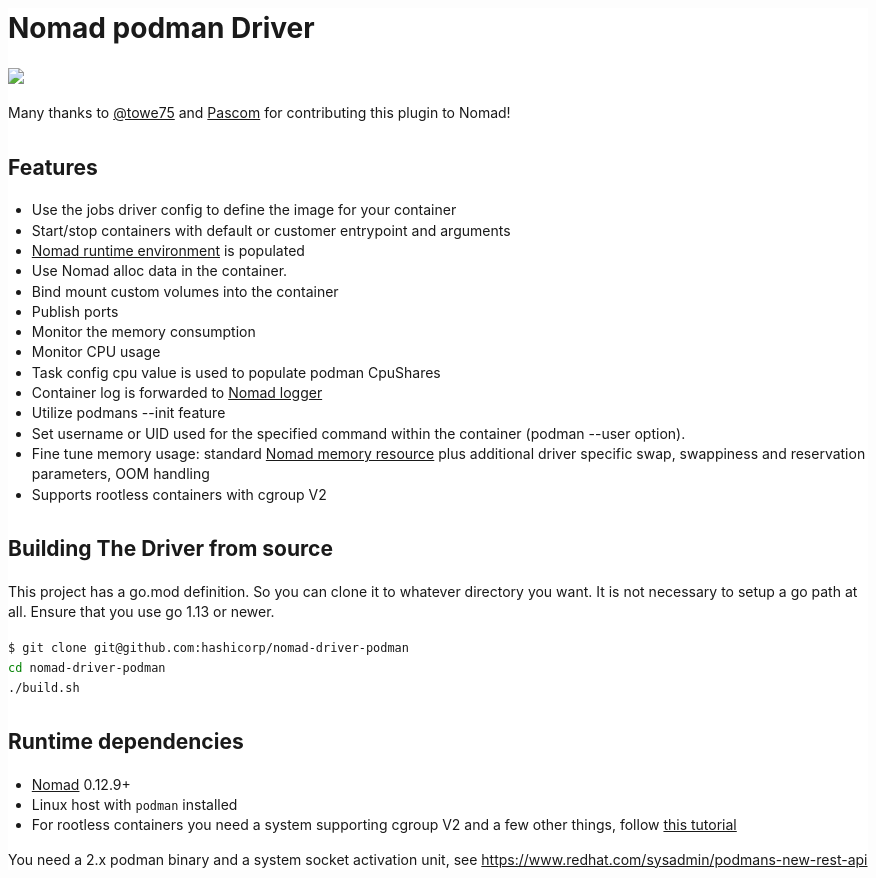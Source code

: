 Nomad podman Driver
==================

![](https://github.com/hashicorp/nomad-driver-podman/workflows/build/badge.svg)

Many thanks to [@towe75](https://github.com/towe75) and [Pascom](https://www.pascom.net/) for contributing
this plugin to Nomad!

## Features

* Use the jobs driver config to define the image for your container
* Start/stop containers with default or customer entrypoint and arguments
* [Nomad runtime environment](https://www.nomadproject.io/docs/runtime/environment.html) is populated
* Use Nomad alloc data in the container.
* Bind mount custom volumes into the container
* Publish ports
* Monitor the memory consumption
* Monitor CPU usage
* Task config cpu value is used to populate podman CpuShares
* Container log is forwarded to [Nomad logger](https://www.nomadproject.io/docs/commands/alloc/logs.html)
* Utilize podmans --init feature
* Set username or UID used for the specified command within the container (podman --user option).
* Fine tune memory usage: standard [Nomad memory resource](https://www.nomadproject.io/docs/job-specification/resources.html#memory) plus additional driver specific swap, swappiness and reservation parameters, OOM handling
* Supports rootless containers with cgroup V2


## Building The Driver from source

This project has a go.mod definition. So you can clone it to whatever directory you want.
It is not necessary to setup a go path at all.
Ensure that you use go 1.13 or newer.

```sh
$ git clone git@github.com:hashicorp/nomad-driver-podman
cd nomad-driver-podman
./build.sh
```

## Runtime dependencies

- [Nomad](https://www.nomadproject.io/downloads.html) 0.12.9+
- Linux host with `podman` installed
- For rootless containers you need a system supporting cgroup V2 and a few other things, follow [this tutorial](https://github.com/containers/libpod/blob/master/docs/tutorials/rootless_tutorial.md)

You need a 2.x podman binary and a system socket activation unit,
see https://www.redhat.com/sysadmin/podmans-new-rest-api
